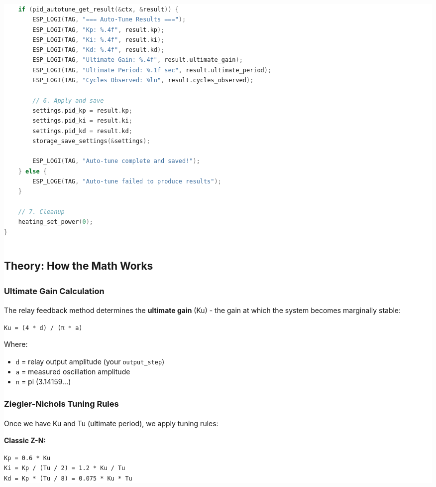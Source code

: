 ```c
    if (pid_autotune_get_result(&ctx, &result)) {
        ESP_LOGI(TAG, "=== Auto-Tune Results ===");
        ESP_LOGI(TAG, "Kp: %.4f", result.kp);
        ESP_LOGI(TAG, "Ki: %.4f", result.ki);
        ESP_LOGI(TAG, "Kd: %.4f", result.kd);
        ESP_LOGI(TAG, "Ultimate Gain: %.4f", result.ultimate_gain);
        ESP_LOGI(TAG, "Ultimate Period: %.1f sec", result.ultimate_period);
        ESP_LOGI(TAG, "Cycles Observed: %lu", result.cycles_observed);

        // 6. Apply and save
        settings.pid_kp = result.kp;
        settings.pid_ki = result.ki;
        settings.pid_kd = result.kd;
        storage_save_settings(&settings);

        ESP_LOGI(TAG, "Auto-tune complete and saved!");
    } else {
        ESP_LOGE(TAG, "Auto-tune failed to produce results");
    }

    // 7. Cleanup
    heating_set_power(0);
}
```

---

## Theory: How the Math Works

### Ultimate Gain Calculation

The relay feedback method determines the **ultimate gain** (Ku) - the gain at which the system becomes marginally stable:

```
Ku = (4 * d) / (π * a)
```

Where:
- `d` = relay output amplitude (your `output_step`)
- `a` = measured oscillation amplitude
- `π` = pi (3.14159...)

### Ziegler-Nichols Tuning Rules

Once we have Ku and Tu (ultimate period), we apply tuning rules:

**Classic Z-N:**
```
Kp = 0.6 * Ku
Ki = Kp / (Tu / 2) = 1.2 * Ku / Tu
Kd = Kp * (Tu / 8) = 0.075 * Ku * Tu
```
